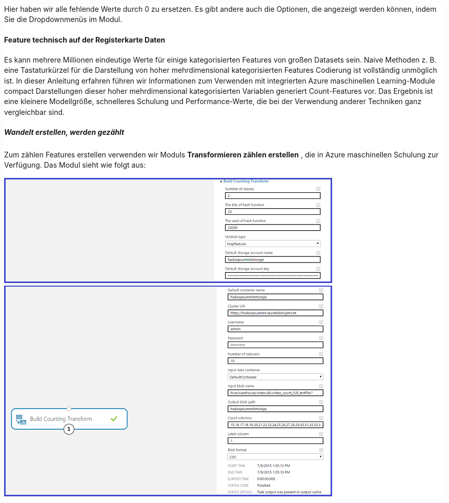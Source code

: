 Hier haben wir alle fehlende Werte durch 0 zu ersetzen. Es gibt andere auch die Optionen, die angezeigt werden können, indem Sie die Dropdownmenüs im Modul.

#### <a name="feature-engineering-on-the-data"></a>Feature technisch auf der Registerkarte Daten

Es kann mehrere Millionen eindeutige Werte für einige kategorisierten Features von großen Datasets sein. Naive Methoden z. B. eine Tastaturkürzel für die Darstellung von hoher mehrdimensional kategorisierten Features Codierung ist vollständig unmöglich ist. In dieser Anleitung erfahren führen wir Informationen zum Verwenden mit integrierten Azure maschinellen Learning-Module compact Darstellungen dieser hoher mehrdimensional kategorisierten Variablen generiert Count-Features vor. Das Ergebnis ist eine kleinere Modellgröße, schnelleres Schulung und Performance-Werte, die bei der Verwendung anderer Techniken ganz vergleichbar sind.

##### <a name="building-counting-transforms"></a>Wandelt erstellen, werden gezählt

Zum zählen Features erstellen verwenden wir Moduls **Transformieren zählen erstellen** , die in Azure maschinellen Schulung zur Verfügung. Das Modul sieht wie folgt aus:


![](./media/machine-learning-data-science-process-hive-criteo-walkthrough/e0eqKtZ.png)
![](./media/machine-learning-data-science-process-hive-criteo-walkthrough/OdDN0vw.png)
